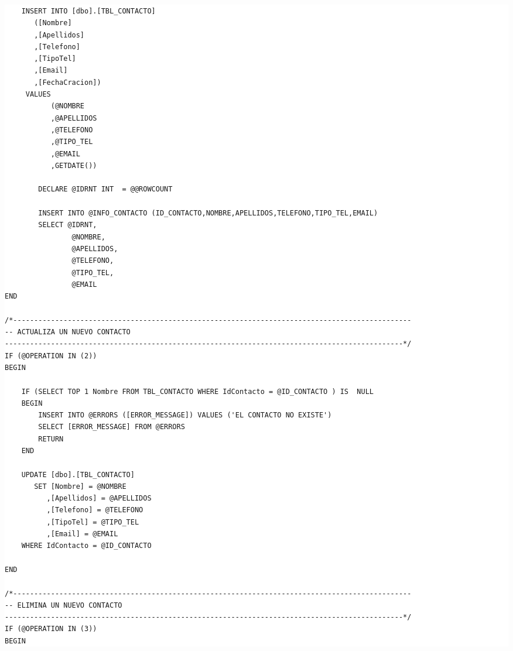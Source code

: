 		INSERT INTO [dbo].[TBL_CONTACTO]
           ([Nombre]
           ,[Apellidos]
           ,[Telefono]
           ,[TipoTel]
           ,[Email]
           ,[FechaCracion])
		 VALUES
			   (@NOMBRE
			   ,@APELLIDOS
			   ,@TELEFONO
			   ,@TIPO_TEL
			   ,@EMAIL
			   ,GETDATE())
			
			DECLARE @IDRNT INT  = @@ROWCOUNT

			INSERT INTO @INFO_CONTACTO (ID_CONTACTO,NOMBRE,APELLIDOS,TELEFONO,TIPO_TEL,EMAIL)
			SELECT @IDRNT,
					@NOMBRE,
					@APELLIDOS,
					@TELEFONO,
					@TIPO_TEL,
					@EMAIL
	END

	/*-----------------------------------------------------------------------------------------------
	-- ACTUALIZA UN NUEVO CONTACTO
	-----------------------------------------------------------------------------------------------*/
	IF (@OPERATION IN (2))
	BEGIN 

		IF (SELECT TOP 1 Nombre FROM TBL_CONTACTO WHERE IdContacto = @ID_CONTACTO ) IS  NULL
		BEGIN
			INSERT INTO @ERRORS ([ERROR_MESSAGE]) VALUES ('EL CONTACTO NO EXISTE')
			SELECT [ERROR_MESSAGE] FROM @ERRORS
			RETURN
		END

		UPDATE [dbo].[TBL_CONTACTO]
		   SET [Nombre] = @NOMBRE
			  ,[Apellidos] = @APELLIDOS
			  ,[Telefono] = @TELEFONO
			  ,[TipoTel] = @TIPO_TEL
			  ,[Email] = @EMAIL
		WHERE IdContacto = @ID_CONTACTO

	END

	/*-----------------------------------------------------------------------------------------------
	-- ELIMINA UN NUEVO CONTACTO
	-----------------------------------------------------------------------------------------------*/
	IF (@OPERATION IN (3))
	BEGIN 
